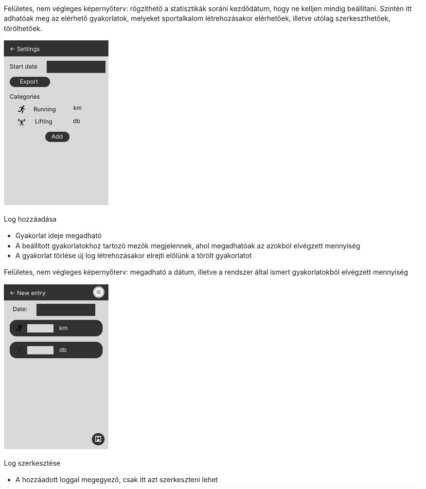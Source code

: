 Felületes, nem végleges képernyőterv: rögzíthető a statisztikák soráni kezdődátum, hogy ne kelljen mindig beállítani. Szintén itt adhatóak meg az elérhető gyakorlatok, melyeket sportalkalom létrehozásakor elérhetőek, illetve utólag szerkeszthetőek, törölhetőek.

![alt](README-assets/plan/settings.png)

Log hozzáadása
- Gyakorlat ideje megadható
- A beállított gyakorlatokhoz tartozó mezők megjelennek, ahol megadhatóak az azokból elvégzett mennyiség
- A gyakorlat törlése új log létrehozásakor elrejti előlünk a törölt gyakorlatot

Felületes, nem végleges képernyőterv: megadható a dátum, illetve a rendszer által ismert gyakorlatokból elvégzett mennyiség

![alt](README-assets/plan/log-add.png)

Log szerkesztése
- A hozzáadott loggal megegyező, csak itt azt szerkeszteni lehet
